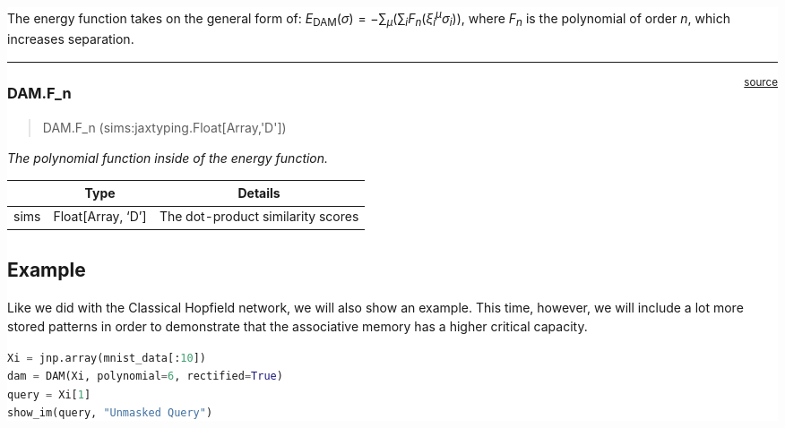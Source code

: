 The energy function takes on the general form of:
*E*<sub>DAM</sub>(*σ*) = −∑<sub>*μ*</sub>(∑<sub>*i*</sub>*F*<sub>*n*</sub>(*ξ*<sub>*i*</sub><sup>*μ*</sup>*σ*<sub>*i*</sub>)),
where *F*<sub>*n*</sub> is the polynomial of order *n*, which increases
separation.

------------------------------------------------------------------------

<a
href="https://github.com/hanleyc01/MemoryModelAlmanac/blob/main/MemoryModelAlmanac/hopfield.py#L89"
target="_blank" style="float:right; font-size:smaller">source</a>

### DAM.F_n

>  DAM.F_n (sims:jaxtyping.Float[Array,'D'])

*The polynomial function inside of the energy function.*

<table>
<thead>
<tr>
<th></th>
<th><strong>Type</strong></th>
<th><strong>Details</strong></th>
</tr>
</thead>
<tbody>
<tr>
<td>sims</td>
<td>Float[Array, ‘D’]</td>
<td>The dot-product similarity scores</td>
</tr>
</tbody>
</table>

## Example

Like we did with the Classical Hopfield network, we will also show an
example. This time, however, we will include a lot more stored patterns
in order to demonstrate that the associative memory has a higher
critical capacity.

``` python
Xi = jnp.array(mnist_data[:10])
dam = DAM(Xi, polynomial=6, rectified=True)
query = Xi[1]
show_im(query, "Unmasked Query")
```
